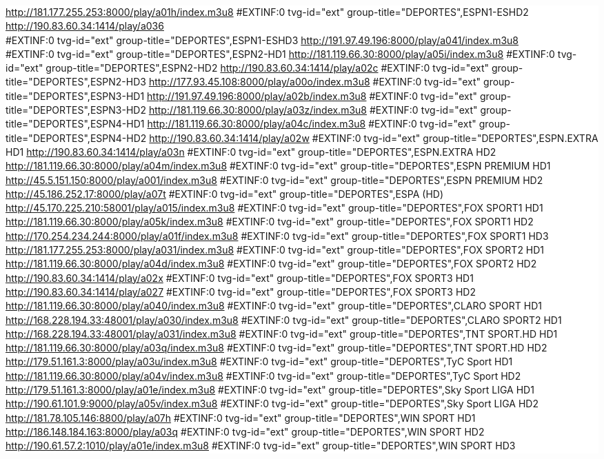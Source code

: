 http://181.177.255.253:8000/play/a01h/index.m3u8
#EXTINF:0 tvg-id="ext" group-title="DEPORTES",ESPN1-ESHD2           
http://190.83.60.34:1414/play/a036  
#EXTINF:0 tvg-id="ext" group-title="DEPORTES",ESPN1-ESHD3
http://191.97.49.196:8000/play/a041/index.m3u8  
#EXTINF:0 tvg-id="ext" group-title="DEPORTES",ESPN2-HD1
http://181.119.66.30:8000/play/a05i/index.m3u8
#EXTINF:0 tvg-id="ext" group-title="DEPORTES",ESPN2-HD2
http://190.83.60.34:1414/play/a02c
#EXTINF:0 tvg-id="ext" group-title="DEPORTES",ESPN2-HD3
http://177.93.45.108:8000/play/a00o/index.m3u8
#EXTINF:0 tvg-id="ext" group-title="DEPORTES",ESPN3-HD1
http://191.97.49.196:8000/play/a02b/index.m3u8
#EXTINF:0 tvg-id="ext" group-title="DEPORTES",ESPN3-HD2
http://181.119.66.30:8000/play/a03z/index.m3u8
#EXTINF:0 tvg-id="ext" group-title="DEPORTES",ESPN4-HD1
http://181.119.66.30:8000/play/a04c/index.m3u8
#EXTINF:0 tvg-id="ext" group-title="DEPORTES",ESPN4-HD2
http://190.83.60.34:1414/play/a02w
#EXTINF:0 tvg-id="ext" group-title="DEPORTES",ESPN.EXTRA HD1
http://190.83.60.34:1414/play/a03n
#EXTINF:0 tvg-id="ext" group-title="DEPORTES",ESPN.EXTRA HD2
http://181.119.66.30:8000/play/a04m/index.m3u8
#EXTINF:0 tvg-id="ext" group-title="DEPORTES",ESPN PREMIUM HD1
http://45.5.151.150:8000/play/a001/index.m3u8
#EXTINF:0 tvg-id="ext" group-title="DEPORTES",ESPN PREMIUM HD2
http://45.186.252.17:8000/play/a07t
#EXTINF:0 tvg-id="ext" group-title="DEPORTES",ESPA (HD)
http://45.170.225.210:58001/play/a015/index.m3u8
#EXTINF:0 tvg-id="ext" group-title="DEPORTES",FOX SPORT1 HD1
http://181.119.66.30:8000/play/a05k/index.m3u8 
#EXTINF:0 tvg-id="ext" group-title="DEPORTES",FOX SPORT1 HD2
http://170.254.234.244:8000/play/a01f/index.m3u8
#EXTINF:0 tvg-id="ext" group-title="DEPORTES",FOX SPORT1 HD3
http://181.177.255.253:8000/play/a031/index.m3u8 
#EXTINF:0 tvg-id="ext" group-title="DEPORTES",FOX SPORT2 HD1
http://181.119.66.30:8000/play/a04d/index.m3u8
#EXTINF:0 tvg-id="ext" group-title="DEPORTES",FOX SPORT2 HD2
http://190.83.60.34:1414/play/a02x
#EXTINF:0 tvg-id="ext" group-title="DEPORTES",FOX SPORT3 HD1
http://190.83.60.34:1414/play/a027
#EXTINF:0 tvg-id="ext" group-title="DEPORTES",FOX SPORT3 HD2
http://181.119.66.30:8000/play/a040/index.m3u8
#EXTINF:0 tvg-id="ext" group-title="DEPORTES",CLARO SPORT HD1
http://168.228.194.33:48001/play/a030/index.m3u8
#EXTINF:0 tvg-id="ext" group-title="DEPORTES",CLARO SPORT2 HD1
http://168.228.194.33:48001/play/a031/index.m3u8
#EXTINF:0 tvg-id="ext" group-title="DEPORTES",TNT SPORT.HD HD1
http://181.119.66.30:8000/play/a03q/index.m3u8
#EXTINF:0 tvg-id="ext" group-title="DEPORTES",TNT SPORT.HD HD2
http://179.51.161.3:8000/play/a03u/index.m3u8
#EXTINF:0 tvg-id="ext" group-title="DEPORTES",TyC Sport HD1
http://181.119.66.30:8000/play/a04v/index.m3u8
#EXTINF:0 tvg-id="ext" group-title="DEPORTES",TyC Sport HD2
http://179.51.161.3:8000/play/a01e/index.m3u8
#EXTINF:0 tvg-id="ext" group-title="DEPORTES",Sky Sport LIGA HD1
http://190.61.101.9:9000/play/a05v/index.m3u8
#EXTINF:0 tvg-id="ext" group-title="DEPORTES",Sky Sport LIGA HD2
http://181.78.105.146:8800/play/a07h
#EXTINF:0 tvg-id="ext" group-title="DEPORTES",WIN SPORT HD1
http://186.148.184.163:8000/play/a03q
#EXTINF:0 tvg-id="ext" group-title="DEPORTES",WIN SPORT HD2
http://190.61.57.2:1010/play/a01e/index.m3u8
#EXTINF:0 tvg-id="ext" group-title="DEPORTES",WIN SPORT HD3
